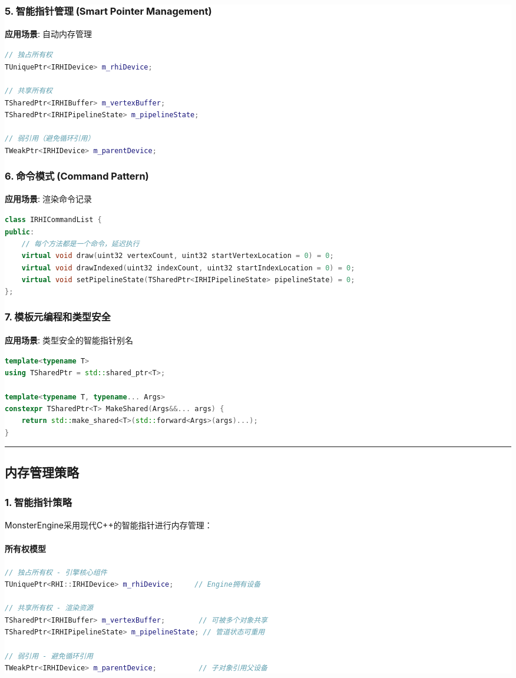 ### 5. 智能指针管理 (Smart Pointer Management)

**应用场景**: 自动内存管理

```cpp
// 独占所有权
TUniquePtr<IRHIDevice> m_rhiDevice;

// 共享所有权
TSharedPtr<IRHIBuffer> m_vertexBuffer;
TSharedPtr<IRHIPipelineState> m_pipelineState;

// 弱引用（避免循环引用）
TWeakPtr<IRHIDevice> m_parentDevice;
```

### 6. 命令模式 (Command Pattern)

**应用场景**: 渲染命令记录

```cpp
class IRHICommandList {
public:
    // 每个方法都是一个命令，延迟执行
    virtual void draw(uint32 vertexCount, uint32 startVertexLocation = 0) = 0;
    virtual void drawIndexed(uint32 indexCount, uint32 startIndexLocation = 0) = 0;
    virtual void setPipelineState(TSharedPtr<IRHIPipelineState> pipelineState) = 0;
};
```

### 7. 模板元编程和类型安全

**应用场景**: 类型安全的智能指针别名

```cpp
template<typename T>
using TSharedPtr = std::shared_ptr<T>;

template<typename T, typename... Args>
constexpr TSharedPtr<T> MakeShared(Args&&... args) {
    return std::make_shared<T>(std::forward<Args>(args)...);
}
```

---

## 内存管理策略

### 1. 智能指针策略

MonsterEngine采用现代C++的智能指针进行内存管理：

#### 所有权模型
```cpp
// 独占所有权 - 引擎核心组件
TUniquePtr<RHI::IRHIDevice> m_rhiDevice;     // Engine拥有设备

// 共享所有权 - 渲染资源
TSharedPtr<IRHIBuffer> m_vertexBuffer;        // 可被多个对象共享
TSharedPtr<IRHIPipelineState> m_pipelineState; // 管道状态可重用

// 弱引用 - 避免循环引用
TWeakPtr<IRHIDevice> m_parentDevice;          // 子对象引用父设备
```
